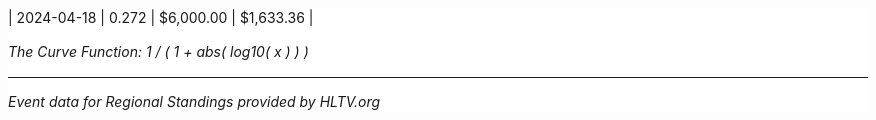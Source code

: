 | 2024-04-18 |      0.272 | $6,000.00      | $1,633.36       |


<span id="curveFunction"></span>_The Curve Function: 1 / ( 1 + abs( log10( x ) ) )_<br />

---
_Event data for Regional Standings provided by HLTV.org_<br />
